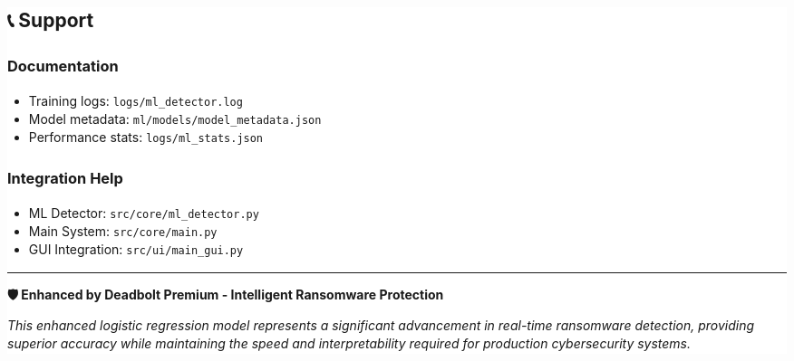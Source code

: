 ## 📞 **Support**

### **Documentation**
- Training logs: `logs/ml_detector.log`
- Model metadata: `ml/models/model_metadata.json`
- Performance stats: `logs/ml_stats.json`

### **Integration Help**
- ML Detector: `src/core/ml_detector.py`
- Main System: `src/core/main.py`
- GUI Integration: `src/ui/main_gui.py`

---

**🛡️ Enhanced by Deadbolt Premium - Intelligent Ransomware Protection**

*This enhanced logistic regression model represents a significant advancement in real-time ransomware detection, providing superior accuracy while maintaining the speed and interpretability required for production cybersecurity systems.*